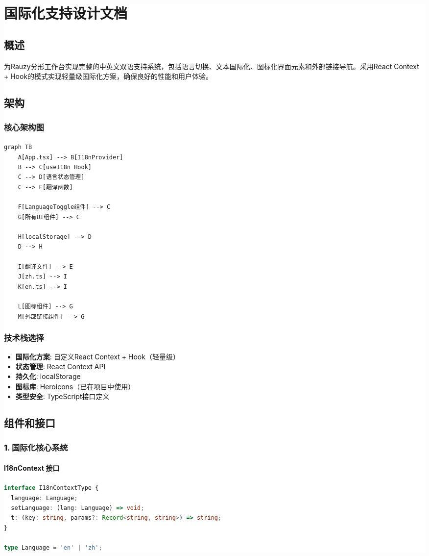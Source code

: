 # 国际化支持设计文档

## 概述

为Rauzy分形工作台实现完整的中英文双语支持系统，包括语言切换、文本国际化、图标化界面元素和外部链接导航。采用React Context + Hook的模式实现轻量级国际化方案，确保良好的性能和用户体验。

## 架构

### 核心架构图

```mermaid
graph TB
    A[App.tsx] --> B[I18nProvider]
    B --> C[useI18n Hook]
    C --> D[语言状态管理]
    C --> E[翻译函数]
    
    F[LanguageToggle组件] --> C
    G[所有UI组件] --> C
    
    H[localStorage] --> D
    D --> H
    
    I[翻译文件] --> E
    J[zh.ts] --> I
    K[en.ts] --> I
    
    L[图标组件] --> G
    M[外部链接组件] --> G
```

### 技术栈选择

- **国际化方案**: 自定义React Context + Hook（轻量级）
- **状态管理**: React Context API
- **持久化**: localStorage
- **图标库**: Heroicons（已在项目中使用）
- **类型安全**: TypeScript接口定义

## 组件和接口

### 1. 国际化核心系统

#### I18nContext 接口
```typescript
interface I18nContextType {
  language: Language;
  setLanguage: (lang: Language) => void;
  t: (key: string, params?: Record<string, string>) => string;
}

type Language = 'en' | 'zh';
```
